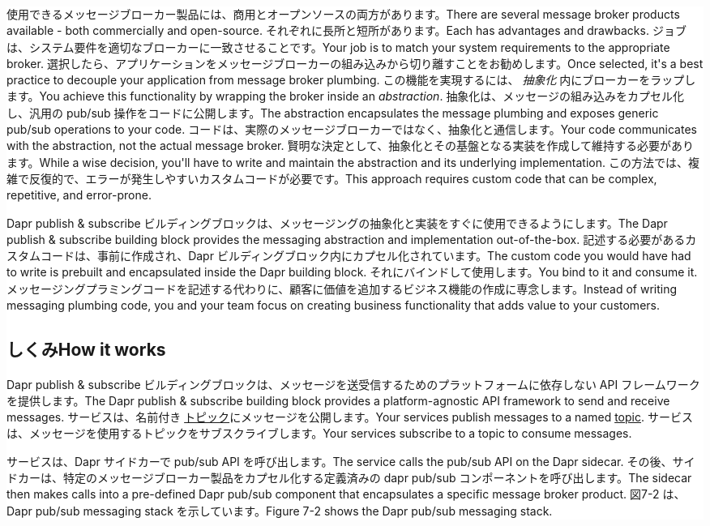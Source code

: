 <span data-ttu-id="bd273-130">使用できるメッセージブローカー製品には、商用とオープンソースの両方があります。</span><span class="sxs-lookup"><span data-stu-id="bd273-130">There are several message broker products available - both commercially and open-source.</span></span> <span data-ttu-id="bd273-131">それぞれに長所と短所があります。</span><span class="sxs-lookup"><span data-stu-id="bd273-131">Each has advantages and drawbacks.</span></span> <span data-ttu-id="bd273-132">ジョブは、システム要件を適切なブローカーに一致させることです。</span><span class="sxs-lookup"><span data-stu-id="bd273-132">Your job is to match your system requirements to the appropriate broker.</span></span> <span data-ttu-id="bd273-133">選択したら、アプリケーションをメッセージブローカーの組み込みから切り離すことをお勧めします。</span><span class="sxs-lookup"><span data-stu-id="bd273-133">Once selected, it's a best practice to decouple your application from message broker plumbing.</span></span> <span data-ttu-id="bd273-134">この機能を実現するには、 *抽象化* 内にブローカーをラップします。</span><span class="sxs-lookup"><span data-stu-id="bd273-134">You achieve this functionality by wrapping the broker inside an *abstraction*.</span></span> <span data-ttu-id="bd273-135">抽象化は、メッセージの組み込みをカプセル化し、汎用の pub/sub 操作をコードに公開します。</span><span class="sxs-lookup"><span data-stu-id="bd273-135">The abstraction encapsulates the message plumbing and exposes generic pub/sub operations to your code.</span></span> <span data-ttu-id="bd273-136">コードは、実際のメッセージブローカーではなく、抽象化と通信します。</span><span class="sxs-lookup"><span data-stu-id="bd273-136">Your code communicates with the abstraction, not the actual message broker.</span></span> <span data-ttu-id="bd273-137">賢明な決定として、抽象化とその基盤となる実装を作成して維持する必要があります。</span><span class="sxs-lookup"><span data-stu-id="bd273-137">While a wise decision, you'll have to write and maintain the abstraction and its underlying implementation.</span></span> <span data-ttu-id="bd273-138">この方法では、複雑で反復的で、エラーが発生しやすいカスタムコードが必要です。</span><span class="sxs-lookup"><span data-stu-id="bd273-138">This approach requires custom code that can be complex, repetitive, and error-prone.</span></span>

<span data-ttu-id="bd273-139">Dapr publish & subscribe ビルディングブロックは、メッセージングの抽象化と実装をすぐに使用できるようにします。</span><span class="sxs-lookup"><span data-stu-id="bd273-139">The Dapr publish & subscribe building block provides the messaging abstraction and implementation out-of-the-box.</span></span> <span data-ttu-id="bd273-140">記述する必要があるカスタムコードは、事前に作成され、Dapr ビルディングブロック内にカプセル化されています。</span><span class="sxs-lookup"><span data-stu-id="bd273-140">The custom code you would have had to write is prebuilt and encapsulated inside the Dapr building block.</span></span> <span data-ttu-id="bd273-141">それにバインドして使用します。</span><span class="sxs-lookup"><span data-stu-id="bd273-141">You bind to it and consume it.</span></span> <span data-ttu-id="bd273-142">メッセージングプラミングコードを記述する代わりに、顧客に価値を追加するビジネス機能の作成に専念します。</span><span class="sxs-lookup"><span data-stu-id="bd273-142">Instead of writing messaging plumbing code, you and your team focus on creating business functionality that adds value to your customers.</span></span>

## <a name="how-it-works"></a><span data-ttu-id="bd273-143">しくみ</span><span class="sxs-lookup"><span data-stu-id="bd273-143">How it works</span></span>

<span data-ttu-id="bd273-144">Dapr publish & subscribe ビルディングブロックは、メッセージを送受信するためのプラットフォームに依存しない API フレームワークを提供します。</span><span class="sxs-lookup"><span data-stu-id="bd273-144">The Dapr publish & subscribe building block provides a platform-agnostic API framework to send and receive messages.</span></span> <span data-ttu-id="bd273-145">サービスは、名前付き [トピック](/azure/service-bus-messaging/service-bus-queues-topics-subscriptions#topics-and-subscriptions)にメッセージを公開します。</span><span class="sxs-lookup"><span data-stu-id="bd273-145">Your services publish messages to a named [topic](/azure/service-bus-messaging/service-bus-queues-topics-subscriptions#topics-and-subscriptions).</span></span> <span data-ttu-id="bd273-146">サービスは、メッセージを使用するトピックをサブスクライブします。</span><span class="sxs-lookup"><span data-stu-id="bd273-146">Your services subscribe to a topic to consume messages.</span></span>

<span data-ttu-id="bd273-147">サービスは、Dapr サイドカーで pub/sub API を呼び出します。</span><span class="sxs-lookup"><span data-stu-id="bd273-147">The service calls the pub/sub API on the Dapr sidecar.</span></span> <span data-ttu-id="bd273-148">その後、サイドカーは、特定のメッセージブローカー製品をカプセル化する定義済みの dapr pub/sub コンポーネントを呼び出します。</span><span class="sxs-lookup"><span data-stu-id="bd273-148">The sidecar then makes calls into a pre-defined Dapr pub/sub component that encapsulates a specific message broker product.</span></span> <span data-ttu-id="bd273-149">図7-2 は、Dapr pub/sub messaging stack を示しています。</span><span class="sxs-lookup"><span data-stu-id="bd273-149">Figure 7-2 shows the Dapr pub/sub messaging stack.</span></span>
